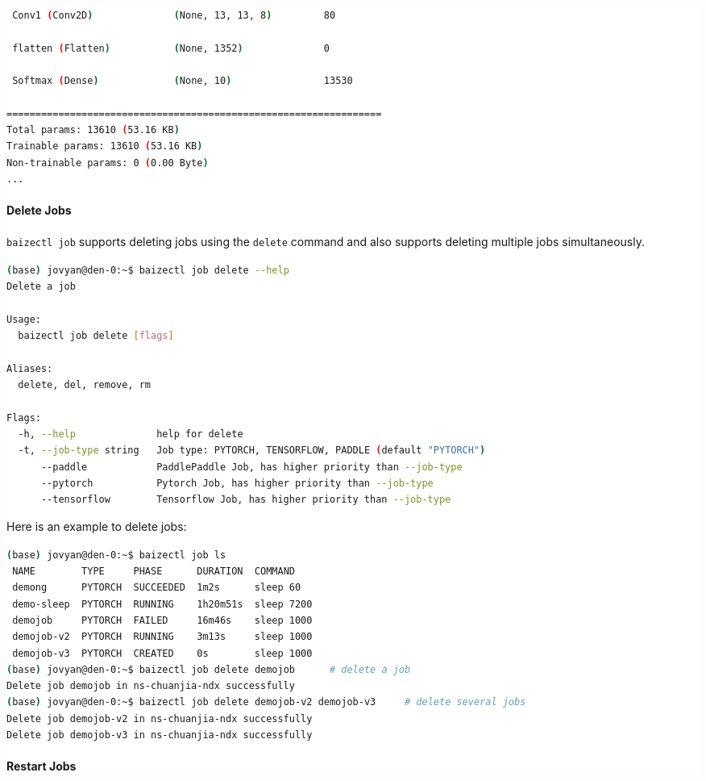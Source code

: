 ```bash
 Conv1 (Conv2D)              (None, 13, 13, 8)         80        
                                                                 
 flatten (Flatten)           (None, 1352)              0         
                                                                 
 Softmax (Dense)             (None, 10)                13530     
                                                                 
=================================================================
Total params: 13610 (53.16 KB)
Trainable params: 13610 (53.16 KB)
Non-trainable params: 0 (0.00 Byte)
...
```

#### Delete Jobs

`baizectl job` supports deleting jobs using the `delete` command and also supports
deleting multiple jobs simultaneously.

```bash
(base) jovyan@den-0:~$ baizectl job delete --help
Delete a job

Usage:
  baizectl job delete [flags]

Aliases:
  delete, del, remove, rm

Flags:
  -h, --help              help for delete
  -t, --job-type string   Job type: PYTORCH, TENSORFLOW, PADDLE (default "PYTORCH")
      --paddle            PaddlePaddle Job, has higher priority than --job-type
      --pytorch           Pytorch Job, has higher priority than --job-type
      --tensorflow        Tensorflow Job, has higher priority than --job-type
```

Here is an example to delete jobs:

```bash
(base) jovyan@den-0:~$ baizectl job ls
 NAME        TYPE     PHASE      DURATION  COMMAND    
 demong      PYTORCH  SUCCEEDED  1m2s      sleep 60   
 demo-sleep  PYTORCH  RUNNING    1h20m51s  sleep 7200 
 demojob     PYTORCH  FAILED     16m46s    sleep 1000 
 demojob-v2  PYTORCH  RUNNING    3m13s     sleep 1000 
 demojob-v3  PYTORCH  CREATED    0s        sleep 1000 
(base) jovyan@den-0:~$ baizectl job delete demojob      # delete a job
Delete job demojob in ns-chuanjia-ndx successfully
(base) jovyan@den-0:~$ baizectl job delete demojob-v2 demojob-v3     # delete several jobs
Delete job demojob-v2 in ns-chuanjia-ndx successfully
Delete job demojob-v3 in ns-chuanjia-ndx successfully
```

#### Restart Jobs
